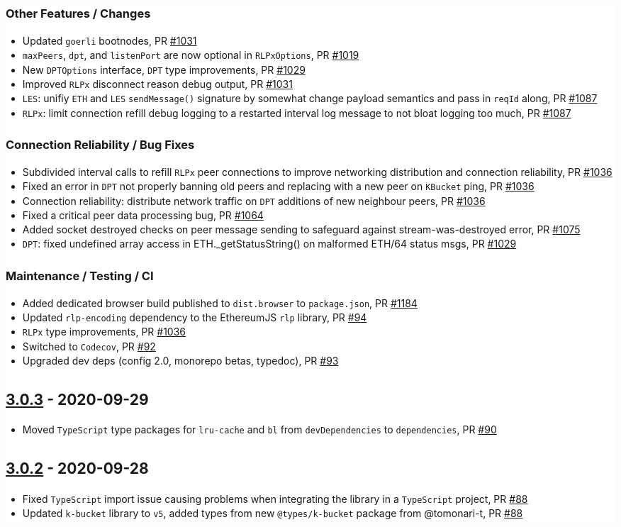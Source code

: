 ### Other Features / Changes

- Updated `goerli` bootnodes, PR [#1031](https://github.com/ethereumjs/ethereumjs-monorepo/pull/1031)
- `maxPeers`, `dpt`, and `listenPort` are now optional in `RLPxOptions`, PR [#1019](https://github.com/ethereumjs/ethereumjs-monorepo/pull/1019)
- New `DPTOptions` interface, `DPT` type improvements, PR [#1029](https://github.com/ethereumjs/ethereumjs-monorepo/pull/1029)
- Improved `RLPx` disconnect reason debug output, PR [#1031](https://github.com/ethereumjs/ethereumjs-monorepo/pull/1031)
- `LES`: unifiy `ETH` and `LES` `sendMessage()` signature by somewhat change payload semantics and pass in `reqId` along, PR [#1087](https://github.com/ethereumjs/ethereumjs-monorepo/pull/1087)
- `RLPx`: limit connection refill debug logging to a restarted interval log message to not bloat logging too much, PR [#1087](https://github.com/ethereumjs/ethereumjs-monorepo/pull/1087)

### Connection Reliability / Bug Fixes

- Subdivided interval calls to refill `RLPx` peer connections to improve networking distribution and connection reliability, PR [#1036](https://github.com/ethereumjs/ethereumjs-monorepo/pull/1036)
- Fixed an error in `DPT` not properly banning old peers and replacing with a new peer on `KBucket` ping, PR [#1036](https://github.com/ethereumjs/ethereumjs-monorepo/pull/1036)
- Connection reliability: distribute network traffic on `DPT` additions of new neighbour peers, PR [#1036](https://github.com/ethereumjs/ethereumjs-monorepo/pull/1036)
- Fixed a critical peer data processing bug, PR [#1064](https://github.com/ethereumjs/ethereumjs-monorepo/pull/1064)
- Added socket destroyed checks on peer message sending to safeguard against stream-was-destroyed error, PR [#1075](https://github.com/ethereumjs/ethereumjs-monorepo/pull/1075)
- `DPT`: fixed undefined array access in ETH.\_getStatusString() on malformed ETH/64 status msgs, PR [#1029](https://github.com/ethereumjs/ethereumjs-monorepo/pull/1029)

### Maintenance / Testing / CI

- Added dedicated browser build published to `dist.browser` to `package.json`, PR [#1184](https://github.com/ethereumjs/ethereumjs-monorepo/pull/1184)
- Updated `rlp-encoding` dependency to the EthereumJS `rlp` library, PR [#94](https://github.com/ethereumjs/ethereumjs-devp2p/pull/94)
- `RLPx` type improvements, PR [#1036](https://github.com/ethereumjs/ethereumjs-monorepo/pull/1036)
- Switched to `Codecov`, PR [#92](https://github.com/ethereumjs/ethereumjs-devp2p/pull/92)
- Upgraded dev deps (config 2.0, monorepo betas, typedoc), PR [#93](https://github.com/ethereumjs/ethereumjs-devp2p/pull/93)

## [3.0.3] - 2020-09-29

- Moved `TypeScript` type packages for `lru-cache` and `bl` from `devDependencies` to
  `dependencies`, PR [#90](https://github.com/ethereumjs/ethereumjs-devp2p/pull/90)

[3.0.3]: https://github.com/ethereumjs/ethereumjs-devp2p/compare/v3.0.2...v3.0.3

## [3.0.2] - 2020-09-28

- Fixed `TypeScript` import issue causing problems when integrating the library in a
  `TypeScript` project, PR [#88](https://github.com/ethereumjs/ethereumjs-devp2p/pull/88)
- Updated `k-bucket` library to `v5`, added types from new `@types/k-bucket` package from
  @tomonari-t, PR [#88](https://github.com/ethereumjs/ethereumjs-devp2p/pull/88)


[3.0.2]: https://github.com/ethereumjs/ethereumjs-devp2p/compare/v3.0.1...v3.0.2
[3.0.1]: https://github.com/ethereumjs/ethereumjs-devp2p/compare/v3.0.0...v3.0.1
[3.0.0]: https://github.com/ethereumjs/ethereumjs-devp2p/compare/v2.5.1...v3.0.0
[2.5.1]: https://github.com/ethereumjs/ethereumjs-devp2p/compare/v2.5.0...v2.5.1
[2.5.0]: https://github.com/ethereumjs/ethereumjs-devp2p/compare/v2.4.0...v2.5.0
[2.4.0]: https://github.com/ethereumjs/ethereumjs-devp2p/compare/v2.3.0...v2.4.0
[2.3.0]: https://github.com/ethereumjs/ethereumjs-devp2p/compare/v2.2.0...v2.3.0
[2.2.0]: https://github.com/ethereumjs/ethereumjs-devp2p/compare/v2.1.3...v2.2.0
[2.1.3]: https://github.com/ethereumjs/ethereumjs-devp2p/compare/v2.1.2...v2.1.3